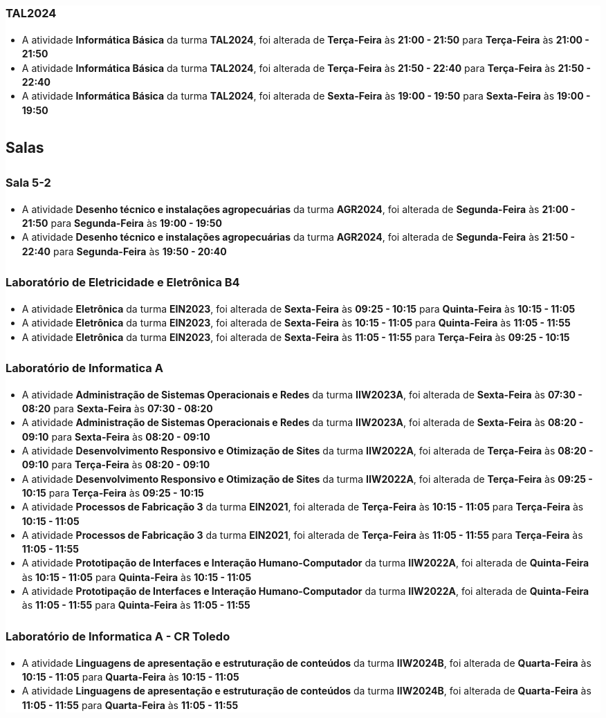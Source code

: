 ### TAL2024

- A atividade **Informática Básica** da turma **TAL2024**, foi alterada de **Terça-Feira** às **21:00 - 21:50** para **Terça-Feira** às **21:00 - 21:50**
- A atividade **Informática Básica** da turma **TAL2024**, foi alterada de **Terça-Feira** às **21:50 - 22:40** para **Terça-Feira** às **21:50 - 22:40**
- A atividade **Informática Básica** da turma **TAL2024**, foi alterada de **Sexta-Feira** às **19:00 - 19:50** para **Sexta-Feira** às **19:00 - 19:50**
## Salas

### Sala 5-2

- A atividade **Desenho técnico e instalações agropecuárias** da turma **AGR2024**, foi alterada de **Segunda-Feira** às **21:00 - 21:50** para **Segunda-Feira** às **19:00 - 19:50**
- A atividade **Desenho técnico e instalações agropecuárias** da turma **AGR2024**, foi alterada de **Segunda-Feira** às **21:50 - 22:40** para **Segunda-Feira** às **19:50 - 20:40**

### Laboratório de Eletricidade e Eletrônica B4

- A atividade **Eletrônica** da turma **EIN2023**, foi alterada de **Sexta-Feira** às **09:25 - 10:15** para **Quinta-Feira** às **10:15 - 11:05**
- A atividade **Eletrônica** da turma **EIN2023**, foi alterada de **Sexta-Feira** às **10:15 - 11:05** para **Quinta-Feira** às **11:05 - 11:55**
- A atividade **Eletrônica** da turma **EIN2023**, foi alterada de **Sexta-Feira** às **11:05 - 11:55** para **Terça-Feira** às **09:25 - 10:15**

### Laboratório de Informatica A

- A atividade **Administração de Sistemas Operacionais e Redes** da turma **IIW2023A**, foi alterada de **Sexta-Feira** às **07:30 - 08:20** para **Sexta-Feira** às **07:30 - 08:20**
- A atividade **Administração de Sistemas Operacionais e Redes** da turma **IIW2023A**, foi alterada de **Sexta-Feira** às **08:20 - 09:10** para **Sexta-Feira** às **08:20 - 09:10**
- A atividade **Desenvolvimento Responsivo e Otimização de Sites** da turma **IIW2022A**, foi alterada de **Terça-Feira** às **08:20 - 09:10** para **Terça-Feira** às **08:20 - 09:10**
- A atividade **Desenvolvimento Responsivo e Otimização de Sites** da turma **IIW2022A**, foi alterada de **Terça-Feira** às **09:25 - 10:15** para **Terça-Feira** às **09:25 - 10:15**
- A atividade **Processos de Fabricação 3** da turma **EIN2021**, foi alterada de **Terça-Feira** às **10:15 - 11:05** para **Terça-Feira** às **10:15 - 11:05**
- A atividade **Processos de Fabricação 3** da turma **EIN2021**, foi alterada de **Terça-Feira** às **11:05 - 11:55** para **Terça-Feira** às **11:05 - 11:55**
- A atividade **Prototipação de Interfaces e Interação Humano-Computador** da turma **IIW2022A**, foi alterada de **Quinta-Feira** às **10:15 - 11:05** para **Quinta-Feira** às **10:15 - 11:05**
- A atividade **Prototipação de Interfaces e Interação Humano-Computador** da turma **IIW2022A**, foi alterada de **Quinta-Feira** às **11:05 - 11:55** para **Quinta-Feira** às **11:05 - 11:55**

### Laboratório de Informatica A - CR Toledo

- A atividade **Linguagens de apresentação e estruturação de conteúdos** da turma **IIW2024B**, foi alterada de **Quarta-Feira** às **10:15 - 11:05** para **Quarta-Feira** às **10:15 - 11:05**
- A atividade **Linguagens de apresentação e estruturação de conteúdos** da turma **IIW2024B**, foi alterada de **Quarta-Feira** às **11:05 - 11:55** para **Quarta-Feira** às **11:05 - 11:55**
